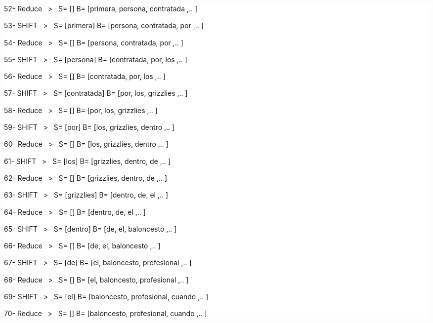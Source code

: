

52- Reduce&nbsp;&nbsp;&nbsp;>&nbsp;&nbsp;&nbsp;S= []   B= [primera, persona, contratada ,.. ]



53- SHIFT&nbsp;&nbsp;&nbsp;>&nbsp;&nbsp;&nbsp;S= [primera]   B= [persona, contratada, por ,.. ]



54- Reduce&nbsp;&nbsp;&nbsp;>&nbsp;&nbsp;&nbsp;S= []   B= [persona, contratada, por ,.. ]



55- SHIFT&nbsp;&nbsp;&nbsp;>&nbsp;&nbsp;&nbsp;S= [persona]   B= [contratada, por, los ,.. ]



56- Reduce&nbsp;&nbsp;&nbsp;>&nbsp;&nbsp;&nbsp;S= []   B= [contratada, por, los ,.. ]



57- SHIFT&nbsp;&nbsp;&nbsp;>&nbsp;&nbsp;&nbsp;S= [contratada]   B= [por, los, grizzlies ,.. ]



58- Reduce&nbsp;&nbsp;&nbsp;>&nbsp;&nbsp;&nbsp;S= []   B= [por, los, grizzlies ,.. ]



59- SHIFT&nbsp;&nbsp;&nbsp;>&nbsp;&nbsp;&nbsp;S= [por]   B= [los, grizzlies, dentro ,.. ]



60- Reduce&nbsp;&nbsp;&nbsp;>&nbsp;&nbsp;&nbsp;S= []   B= [los, grizzlies, dentro ,.. ]



61- SHIFT&nbsp;&nbsp;&nbsp;>&nbsp;&nbsp;&nbsp;S= [los]   B= [grizzlies, dentro, de ,.. ]



62- Reduce&nbsp;&nbsp;&nbsp;>&nbsp;&nbsp;&nbsp;S= []   B= [grizzlies, dentro, de ,.. ]



63- SHIFT&nbsp;&nbsp;&nbsp;>&nbsp;&nbsp;&nbsp;S= [grizzlies]   B= [dentro, de, el ,.. ]



64- Reduce&nbsp;&nbsp;&nbsp;>&nbsp;&nbsp;&nbsp;S= []   B= [dentro, de, el ,.. ]



65- SHIFT&nbsp;&nbsp;&nbsp;>&nbsp;&nbsp;&nbsp;S= [dentro]   B= [de, el, baloncesto ,.. ]



66- Reduce&nbsp;&nbsp;&nbsp;>&nbsp;&nbsp;&nbsp;S= []   B= [de, el, baloncesto ,.. ]



67- SHIFT&nbsp;&nbsp;&nbsp;>&nbsp;&nbsp;&nbsp;S= [de]   B= [el, baloncesto, profesional ,.. ]



68- Reduce&nbsp;&nbsp;&nbsp;>&nbsp;&nbsp;&nbsp;S= []   B= [el, baloncesto, profesional ,.. ]



69- SHIFT&nbsp;&nbsp;&nbsp;>&nbsp;&nbsp;&nbsp;S= [el]   B= [baloncesto, profesional, cuando ,.. ]



70- Reduce&nbsp;&nbsp;&nbsp;>&nbsp;&nbsp;&nbsp;S= []   B= [baloncesto, profesional, cuando ,.. ]

